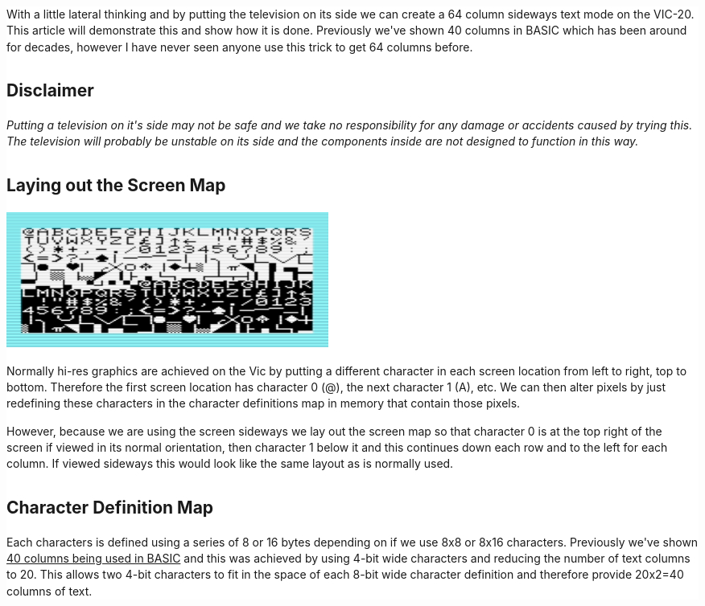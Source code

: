 With a little lateral thinking and by putting the television on its side we can create a 64 column sideways text mode on the VIC-20.  This article will demonstrate this and show how it is done.  Previously we've shown 40 columns in BASIC which has been around for decades, however I have never seen anyone use this trick to get 64 columns before.

## Disclaimer

_Putting a television on it's side may not be safe and we take no responsibility for any damage or accidents caused by trying this.  The television will probably be unstable on its side and the components inside are not designed to function in this way._

## Laying out the Screen Map

<img src="/img/articles/vic20_20x12_display_240_chars.png" class="img-right" style="width: 400px; clear: right;" title="Normal layout of characters on 20x12 screen">

Normally hi-res graphics are achieved on the Vic by putting a different character in each screen location from left to right, top to bottom.  Therefore the first screen location has character 0 (@), the next character 1 (A), etc.  We can then alter pixels by just redefining these characters in the character definitions map in memory that contain those pixels.

However, because we are using the screen sideways we lay out the screen map so that character 0 is at the top right of the screen if viewed in its normal orientation, then character 1 below it and this continues down each row and to the left for each column.  If viewed sideways this would look like the same layout as is normally used.

## Character Definition Map

Each characters is defined using a series of 8 or 16 bytes depending on if we use 8x8 or 8x16 characters.  Previously we've shown [40 columns being used in BASIC](/articles/40-columns-in-basic-on-the-commodore-vic-20/ "40 Columns in Basic on the Commodore VIC-20") and this was achieved by using 4-bit wide characters and reducing the number of text columns to 20.  This allows two 4-bit characters to fit in the space of each 8-bit wide character definition and therefore provide 20x2=40 columns of text.
